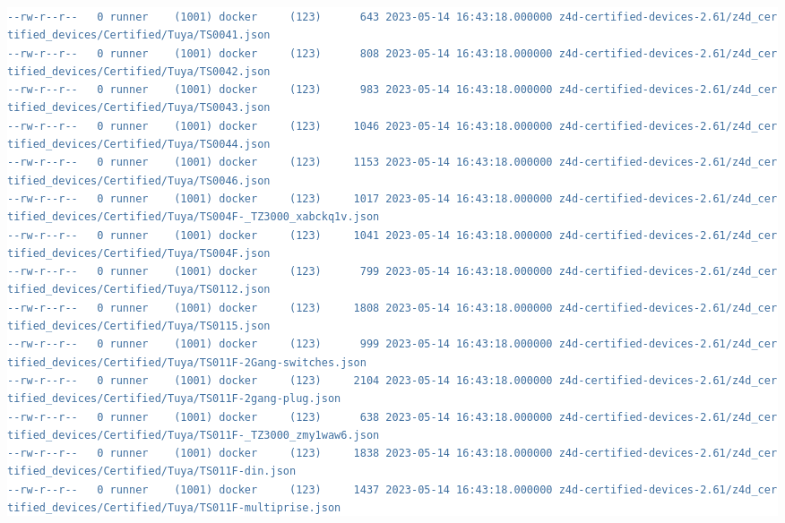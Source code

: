 ```diff
--rw-r--r--   0 runner    (1001) docker     (123)      643 2023-05-14 16:43:18.000000 z4d-certified-devices-2.61/z4d_certified_devices/Certified/Tuya/TS0041.json
--rw-r--r--   0 runner    (1001) docker     (123)      808 2023-05-14 16:43:18.000000 z4d-certified-devices-2.61/z4d_certified_devices/Certified/Tuya/TS0042.json
--rw-r--r--   0 runner    (1001) docker     (123)      983 2023-05-14 16:43:18.000000 z4d-certified-devices-2.61/z4d_certified_devices/Certified/Tuya/TS0043.json
--rw-r--r--   0 runner    (1001) docker     (123)     1046 2023-05-14 16:43:18.000000 z4d-certified-devices-2.61/z4d_certified_devices/Certified/Tuya/TS0044.json
--rw-r--r--   0 runner    (1001) docker     (123)     1153 2023-05-14 16:43:18.000000 z4d-certified-devices-2.61/z4d_certified_devices/Certified/Tuya/TS0046.json
--rw-r--r--   0 runner    (1001) docker     (123)     1017 2023-05-14 16:43:18.000000 z4d-certified-devices-2.61/z4d_certified_devices/Certified/Tuya/TS004F-_TZ3000_xabckq1v.json
--rw-r--r--   0 runner    (1001) docker     (123)     1041 2023-05-14 16:43:18.000000 z4d-certified-devices-2.61/z4d_certified_devices/Certified/Tuya/TS004F.json
--rw-r--r--   0 runner    (1001) docker     (123)      799 2023-05-14 16:43:18.000000 z4d-certified-devices-2.61/z4d_certified_devices/Certified/Tuya/TS0112.json
--rw-r--r--   0 runner    (1001) docker     (123)     1808 2023-05-14 16:43:18.000000 z4d-certified-devices-2.61/z4d_certified_devices/Certified/Tuya/TS0115.json
--rw-r--r--   0 runner    (1001) docker     (123)      999 2023-05-14 16:43:18.000000 z4d-certified-devices-2.61/z4d_certified_devices/Certified/Tuya/TS011F-2Gang-switches.json
--rw-r--r--   0 runner    (1001) docker     (123)     2104 2023-05-14 16:43:18.000000 z4d-certified-devices-2.61/z4d_certified_devices/Certified/Tuya/TS011F-2gang-plug.json
--rw-r--r--   0 runner    (1001) docker     (123)      638 2023-05-14 16:43:18.000000 z4d-certified-devices-2.61/z4d_certified_devices/Certified/Tuya/TS011F-_TZ3000_zmy1waw6.json
--rw-r--r--   0 runner    (1001) docker     (123)     1838 2023-05-14 16:43:18.000000 z4d-certified-devices-2.61/z4d_certified_devices/Certified/Tuya/TS011F-din.json
--rw-r--r--   0 runner    (1001) docker     (123)     1437 2023-05-14 16:43:18.000000 z4d-certified-devices-2.61/z4d_certified_devices/Certified/Tuya/TS011F-multiprise.json
